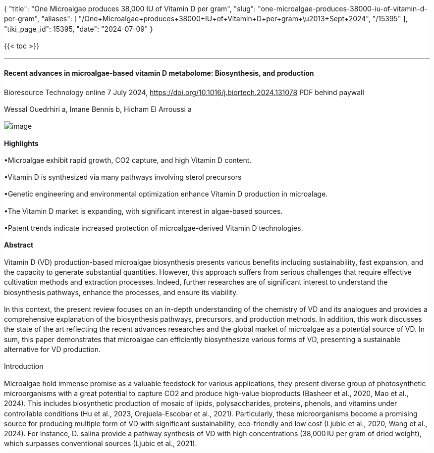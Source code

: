 {
  "title": "One Microalgae produces 38,000 IU of Vitamin D per gram",
  "slug": "one-microalgae-produces-38000-iu-of-vitamin-d-per-gram",
  "aliases": [
    "/One+Microalgae+produces+38000+IU+of+Vitamin+D+per+gram+\u2013+Sept+2024",
    "/15395"
  ],
  "tiki_page_id": 15395,
  "date": "2024-07-09"
}

{{< toc >}}

---

#### Recent advances in microalgae-based vitamin D metabolome: Biosynthesis, and production

Bioresource Technology online 7 July 2024, https://doi.org/10.1016/j.biortech.2024.131078 PDF behind paywall

Wessal Ouedrhiri a, Imane Bennis b, Hicham El Arroussi a

<img src="https://d1bk1kqxc0sym.cloudfront.net/attachments/webp/microalgae.webp" alt="image" width="800">

 **Highlights** 

•Microalgae exhibit rapid growth, CO2 capture, and high Vitamin D content.

•Vitamin D is synthesized via many pathways involving sterol precursors

•Genetic engineering and environmental optimization enhance Vitamin D production in microalage.

•The Vitamin D market is expanding, with significant interest in algae-based sources.

•Patent trends indicate increased protection of microalgae-derived Vitamin D technologies.

 **Abstract** 

Vitamin D (VD) production-based microalgae biosynthesis presents various benefits including sustainability, fast expansion, and the capacity to generate substantial quantities. However, this approach suffers from serious challenges that require effective cultivation methods and extraction processes. Indeed, further researches are of significant interest to understand the biosynthesis pathways, enhance the processes, and ensure its viability.

In this context, the present review focuses on an in-depth understanding of the chemistry of VD and its analogues and provides a comprehensive explanation of the biosynthesis pathways, precursors, and production methods. In addition, this work discusses the state of the art reflecting the recent advances researches and the global market of microalgae as a potential source of VD. In sum, this paper demonstrates that microalgae can efficiently biosynthesize various forms of VD, presenting a sustainable alternative for VD production.

Introduction

Microalgae hold immense promise as a valuable feedstock for various applications, they present diverse group of photosynthetic microorganisms with a great potential to capture CO2 and produce high-value bioproducts (Basheer et al., 2020, Mao et al., 2024). This includes biosynthetic production of mosaic of lipids, polysaccharides, proteins, phenols, and vitamins under controllable conditions (Hu et al., 2023, Orejuela-Escobar et al., 2021). Particularly, these microorganisms become a promising source for producing multiple form of VD with significant sustainability, eco-friendly and low cost (Ljubic et al., 2020, Wang et al., 2024). For instance, D. salina provide a pathway synthesis of VD with high concentrations (38,000 IU per gram of dried weight), which surpasses conventional sources (Ljubic et al., 2021).

